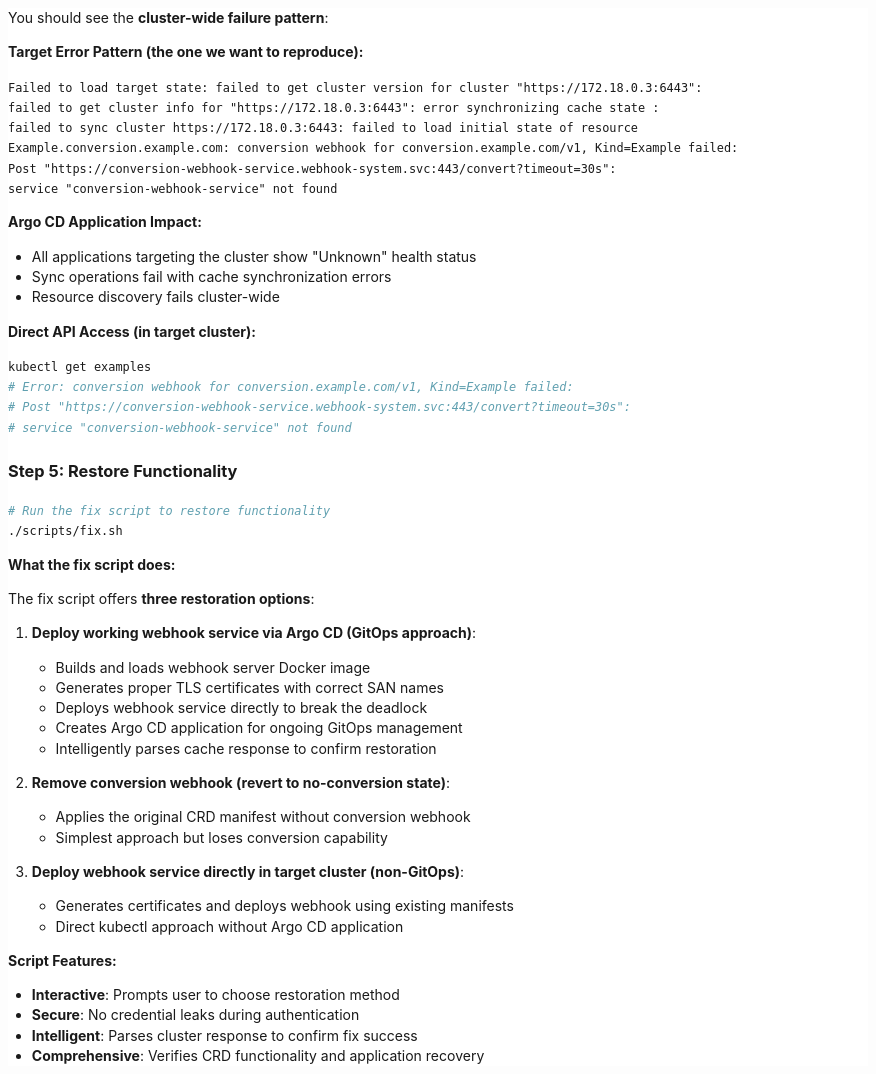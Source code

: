 You should see the **cluster-wide failure pattern**:

**Target Error Pattern (the one we want to reproduce):**

```
Failed to load target state: failed to get cluster version for cluster "https://172.18.0.3:6443": 
failed to get cluster info for "https://172.18.0.3:6443": error synchronizing cache state : 
failed to sync cluster https://172.18.0.3:6443: failed to load initial state of resource 
Example.conversion.example.com: conversion webhook for conversion.example.com/v1, Kind=Example failed: 
Post "https://conversion-webhook-service.webhook-system.svc:443/convert?timeout=30s": 
service "conversion-webhook-service" not found
```

**Argo CD Application Impact:**

- All applications targeting the cluster show "Unknown" health status
- Sync operations fail with cache synchronization errors
- Resource discovery fails cluster-wide

**Direct API Access (in target cluster):**

```bash
kubectl get examples
# Error: conversion webhook for conversion.example.com/v1, Kind=Example failed: 
# Post "https://conversion-webhook-service.webhook-system.svc:443/convert?timeout=30s": 
# service "conversion-webhook-service" not found
```

### Step 5: Restore Functionality

```bash
# Run the fix script to restore functionality
./scripts/fix.sh
```

**What the fix script does:**

The fix script offers **three restoration options**:

1. **Deploy working webhook service via Argo CD (GitOps approach)**:
   - Builds and loads webhook server Docker image
   - Generates proper TLS certificates with correct SAN names
   - Deploys webhook service directly to break the deadlock
   - Creates Argo CD application for ongoing GitOps management
   - Intelligently parses cache response to confirm restoration

2. **Remove conversion webhook (revert to no-conversion state)**:
   - Applies the original CRD manifest without conversion webhook
   - Simplest approach but loses conversion capability

3. **Deploy webhook service directly in target cluster (non-GitOps)**:
   - Generates certificates and deploys webhook using existing manifests
   - Direct kubectl approach without Argo CD application

**Script Features:**
- **Interactive**: Prompts user to choose restoration method
- **Secure**: No credential leaks during authentication
- **Intelligent**: Parses cluster response to confirm fix success
- **Comprehensive**: Verifies CRD functionality and application recovery
